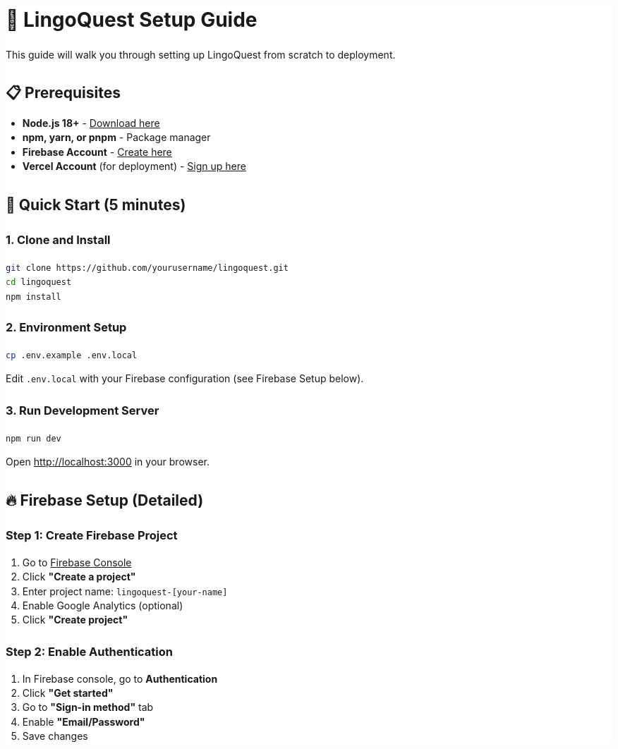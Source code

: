 # 🏰 LingoQuest Setup Guide

This guide will walk you through setting up LingoQuest from scratch to deployment.

## 📋 Prerequisites

- **Node.js 18+** - [Download here](https://nodejs.org/)
- **npm, yarn, or pnpm** - Package manager
- **Firebase Account** - [Create here](https://firebase.google.com/)
- **Vercel Account** (for deployment) - [Sign up here](https://vercel.com/)

## 🚀 Quick Start (5 minutes)

### 1. Clone and Install

```bash
git clone https://github.com/yourusername/lingoquest.git
cd lingoquest
npm install
```

### 2. Environment Setup

```bash
cp .env.example .env.local
```

Edit `.env.local` with your Firebase configuration (see Firebase Setup below).

### 3. Run Development Server

```bash
npm run dev
```

Open [http://localhost:3000](http://localhost:3000) in your browser.

## 🔥 Firebase Setup (Detailed)

### Step 1: Create Firebase Project

1. Go to [Firebase Console](https://console.firebase.google.com/)
2. Click **"Create a project"**
3. Enter project name: `lingoquest-[your-name]`
4. Enable Google Analytics (optional)
5. Click **"Create project"**

### Step 2: Enable Authentication

1. In Firebase console, go to **Authentication**
2. Click **"Get started"**
3. Go to **"Sign-in method"** tab
4. Enable **"Email/Password"**
5. Save changes

